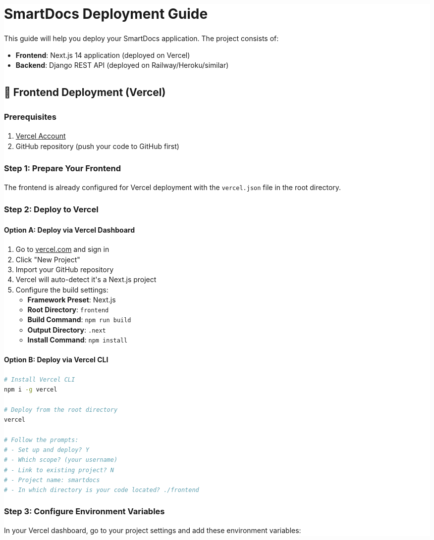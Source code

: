 # SmartDocs Deployment Guide

This guide will help you deploy your SmartDocs application. The project consists of:
- **Frontend**: Next.js 14 application (deployed on Vercel)
- **Backend**: Django REST API (deployed on Railway/Heroku/similar)

## 🚀 Frontend Deployment (Vercel)

### Prerequisites
1. [Vercel Account](https://vercel.com)
2. GitHub repository (push your code to GitHub first)

### Step 1: Prepare Your Frontend

The frontend is already configured for Vercel deployment with the `vercel.json` file in the root directory.

### Step 2: Deploy to Vercel

#### Option A: Deploy via Vercel Dashboard
1. Go to [vercel.com](https://vercel.com) and sign in
2. Click "New Project"
3. Import your GitHub repository
4. Vercel will auto-detect it's a Next.js project
5. Configure the build settings:
   - **Framework Preset**: Next.js
   - **Root Directory**: `frontend`
   - **Build Command**: `npm run build`
   - **Output Directory**: `.next`
   - **Install Command**: `npm install`

#### Option B: Deploy via Vercel CLI
```bash
# Install Vercel CLI
npm i -g vercel

# Deploy from the root directory
vercel

# Follow the prompts:
# - Set up and deploy? Y
# - Which scope? (your username)
# - Link to existing project? N
# - Project name: smartdocs
# - In which directory is your code located? ./frontend
```

### Step 3: Configure Environment Variables

In your Vercel dashboard, go to your project settings and add these environment variables:
